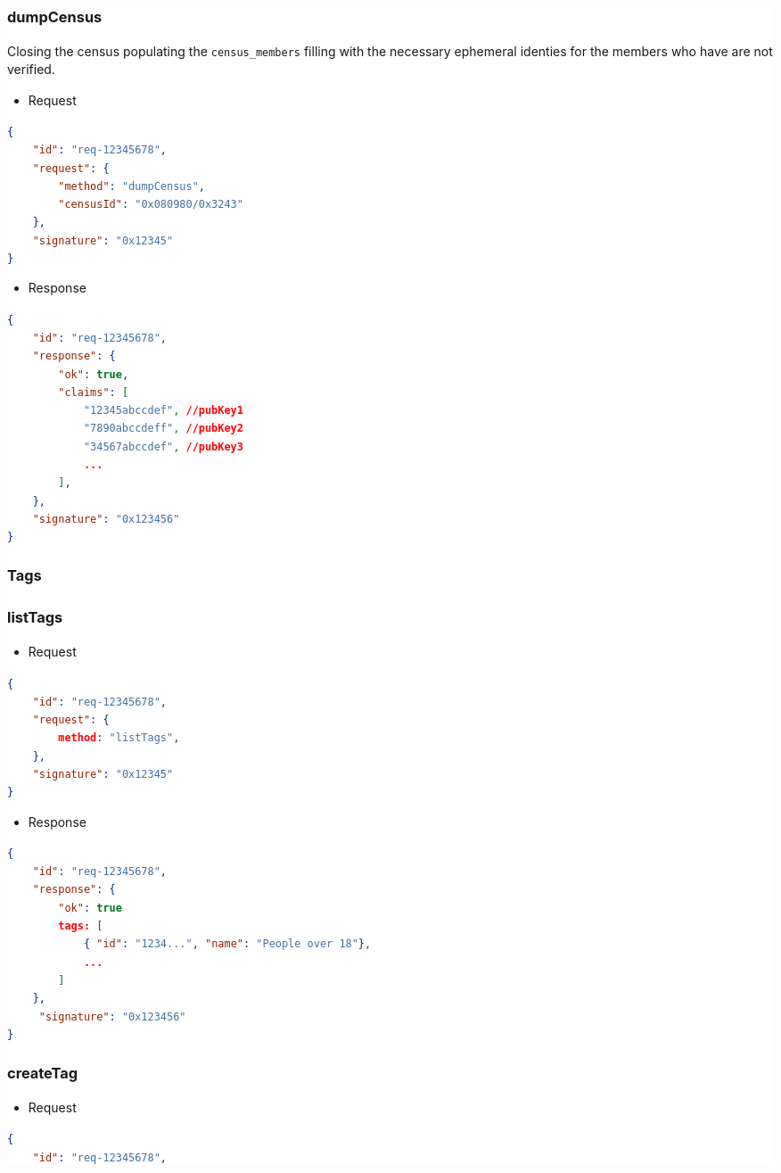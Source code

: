 ### dumpCensus
Closing the census populating the `census_members` filling with the necessary ephemeral identies for the members who have are not verified.

- Request
~~~json
{
    "id": "req-12345678",
    "request": {
        "method": "dumpCensus",
        "censusId": "0x080980/0x3243"
    },
    "signature": "0x12345"
}
~~~
- Response
~~~json
{
    "id": "req-12345678",
    "response": {
        "ok": true,
        "claims": [
            "12345abccdef", //pubKey1
            "7890abccdeff", //pubKey2
            "34567abccdef", //pubKey3
            ...
        ],
    },
    "signature": "0x123456"
}
~~~


### Tags
### listTags
- Request
```json
{
    "id": "req-12345678",
    "request": {
        method: "listTags",
    },
    "signature": "0x12345"
}
```
- Response
```json
{
    "id": "req-12345678",
    "response": {
        "ok": true
        tags: [
            { "id": "1234...", "name": "People over 18"},
            ...
        ]
    },
     "signature": "0x123456"
}
```
### createTag
- Request
```json
{
    "id": "req-12345678",
```